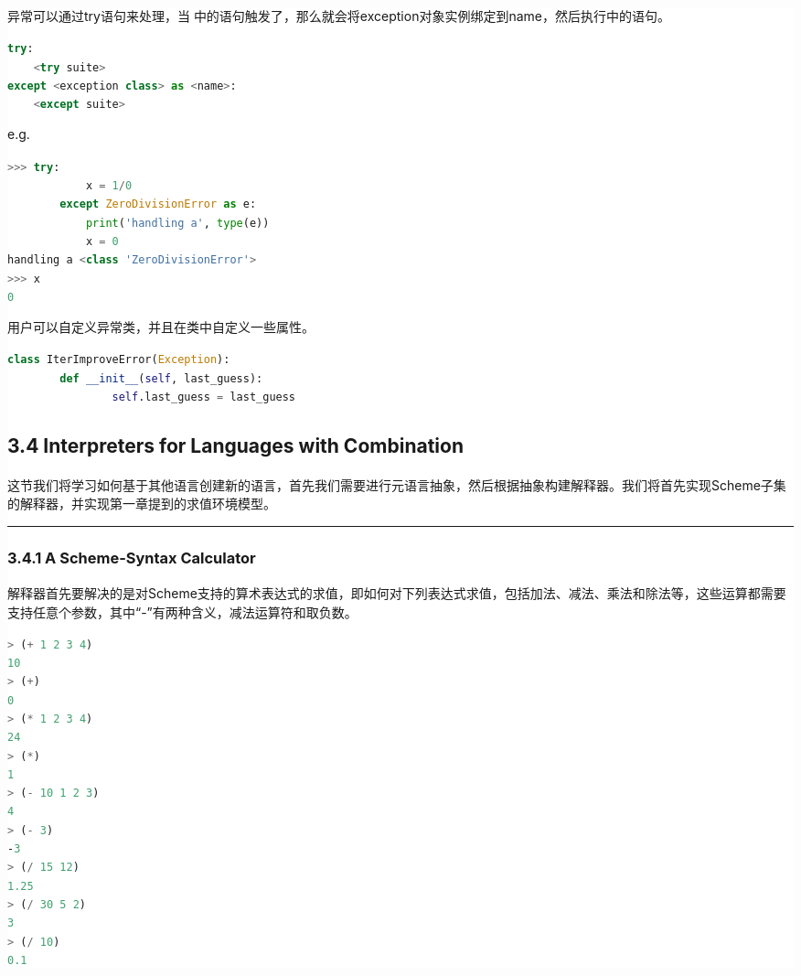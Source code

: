 

异常可以通过try语句来处理，当 <try suite>中的语句触发了<exception class>，那么就会将exception对象实例绑定到name，然后执行<except suite>中的语句。

```python
try:
    <try suite>
except <exception class> as <name>:
    <except suite>
```

e.g.
```python
>>> try:
			x = 1/0
		except ZeroDivisionError as e:
			print('handling a', type(e))
			x = 0
handling a <class 'ZeroDivisionError'>
>>> x
0
```



用户可以自定义异常类，并且在类中自定义一些属性。

```python
class IterImproveError(Exception):
		def __init__(self, last_guess):
				self.last_guess = last_guess
```





## 3.4 Interpreters for Languages with Combination

这节我们将学习如何基于其他语言创建新的语言，首先我们需要进行元语言抽象，然后根据抽象构建解释器。我们将首先实现Scheme子集的解释器，并实现第一章提到的求值环境模型。

---



### 3.4.1 A Scheme-Syntax Calculator

解释器首先要解决的是对Scheme支持的算术表达式的求值，即如何对下列表达式求值，包括加法、减法、乘法和除法等，这些运算都需要支持任意个参数，其中“-”有两种含义，减法运算符和取负数。

```scheme
> (+ 1 2 3 4)
10
> (+)
0
> (* 1 2 3 4)
24
> (*)
1
> (- 10 1 2 3)
4
> (- 3)
-3
> (/ 15 12)
1.25
> (/ 30 5 2)
3
> (/ 10)
0.1
```

